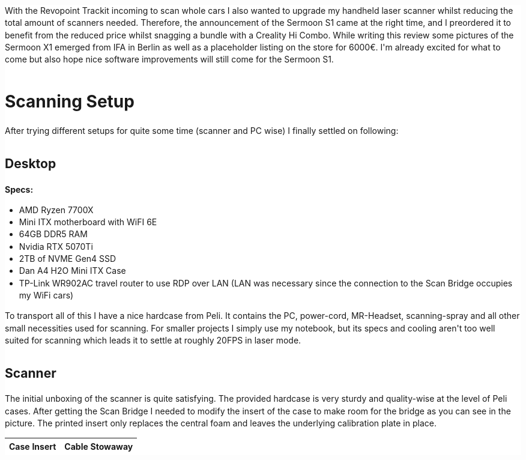 With the Revopoint Trackit incoming to scan whole cars I also wanted to upgrade my handheld laser scanner whilst reducing the total amount of scanners needed. Therefore, the announcement of the Sermoon S1 came at the right time, and I preordered it to benefit from the reduced price whilst snagging a bundle with a Creality Hi Combo.
While writing this review some pictures of the Sermoon X1 emerged from IFA in Berlin as well as a placeholder listing on the store for 6000€. I'm already excited for what to come but also hope nice software improvements will still come for the Sermoon S1.

# Scanning Setup
After trying different setups for quite some time (scanner and PC wise) I finally settled on following:

## Desktop
**Specs:**
- AMD Ryzen 7700X
- Mini ITX motherboard with WiFI 6E
- 64GB DDR5 RAM
- Nvidia RTX 5070Ti
- 2TB of NVME Gen4 SSD
- Dan A4 H2O Mini ITX Case
- TP-Link WR902AC travel router to use RDP over LAN (LAN was necessary since the connection to the Scan Bridge occupies my WiFi cars)

To transport all of this I have a nice hardcase from Peli. It contains the PC, power-cord, MR-Headset, scanning-spray and all other small necessities used for scanning. For smaller projects I simply use my notebook, but its specs and cooling aren't too well suited for scanning which leads it to settle at roughly 20FPS in laser mode.

## Scanner
The initial unboxing of the scanner is quite satisfying. The provided hardcase is very sturdy and quality-wise at the level of Peli cases. After getting the Scan Bridge I needed to modify the insert of the case to make room for the bridge as you can see in the picture. The printed insert only replaces the central foam and leaves the underlying calibration plate in place.  

Case Insert             |  Cable Stowaway
:-------------------------:|:-------------------------: